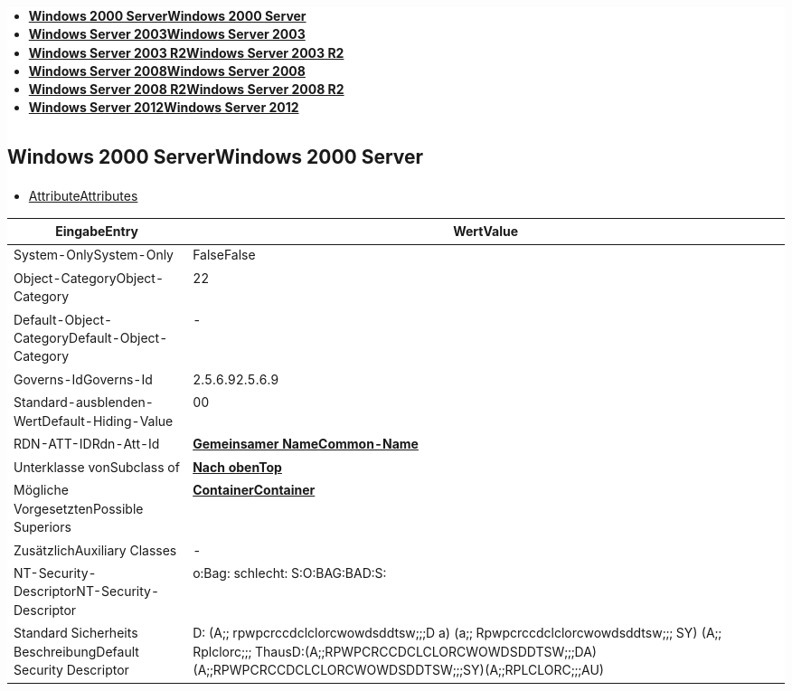 -   [<span data-ttu-id="354bd-118">**Windows 2000 Server**</span><span class="sxs-lookup"><span data-stu-id="354bd-118">**Windows 2000 Server**</span></span>](#windows-2000-server)
-   [<span data-ttu-id="354bd-119">**Windows Server 2003**</span><span class="sxs-lookup"><span data-stu-id="354bd-119">**Windows Server 2003**</span></span>](#windows-server-2003)
-   [<span data-ttu-id="354bd-120">**Windows Server 2003 R2**</span><span class="sxs-lookup"><span data-stu-id="354bd-120">**Windows Server 2003 R2**</span></span>](#windows-server-2003-r2)
-   [<span data-ttu-id="354bd-121">**Windows Server 2008**</span><span class="sxs-lookup"><span data-stu-id="354bd-121">**Windows Server 2008**</span></span>](#windows-server-2008)
-   [<span data-ttu-id="354bd-122">**Windows Server 2008 R2**</span><span class="sxs-lookup"><span data-stu-id="354bd-122">**Windows Server 2008 R2**</span></span>](#windows-server-2008-r2)
-   [<span data-ttu-id="354bd-123">**Windows Server 2012**</span><span class="sxs-lookup"><span data-stu-id="354bd-123">**Windows Server 2012**</span></span>](#windows-server-2012)

## <a name="windows-2000-server"></a><span data-ttu-id="354bd-124">Windows 2000 Server</span><span class="sxs-lookup"><span data-stu-id="354bd-124">Windows 2000 Server</span></span>

-   [<span data-ttu-id="354bd-125">Attribute</span><span class="sxs-lookup"><span data-stu-id="354bd-125">Attributes</span></span>](#windows-2000-server-attributes)



| <span data-ttu-id="354bd-126">Eingabe</span><span class="sxs-lookup"><span data-stu-id="354bd-126">Entry</span></span> | <span data-ttu-id="354bd-127">Wert</span><span class="sxs-lookup"><span data-stu-id="354bd-127">Value</span></span> |
|-----------------------------|----------------------------------------------------------------------------------------------|
| <span data-ttu-id="354bd-128">System-Only</span><span class="sxs-lookup"><span data-stu-id="354bd-128">System-Only</span></span>                 | <span data-ttu-id="354bd-129">False</span><span class="sxs-lookup"><span data-stu-id="354bd-129">False</span></span>                                                                                        |
| <span data-ttu-id="354bd-130">Object-Category</span><span class="sxs-lookup"><span data-stu-id="354bd-130">Object-Category</span></span>             | <span data-ttu-id="354bd-131">2</span><span class="sxs-lookup"><span data-stu-id="354bd-131">2</span></span>                                                                                            |
| <span data-ttu-id="354bd-132">Default-Object-Category</span><span class="sxs-lookup"><span data-stu-id="354bd-132">Default-Object-Category</span></span>     | \-                                                                                           |
| <span data-ttu-id="354bd-133">Governs-Id</span><span class="sxs-lookup"><span data-stu-id="354bd-133">Governs-Id</span></span>                  | <span data-ttu-id="354bd-134">2.5.6.9</span><span class="sxs-lookup"><span data-stu-id="354bd-134">2.5.6.9</span></span>                                                                                      |
| <span data-ttu-id="354bd-135">Standard-ausblenden-Wert</span><span class="sxs-lookup"><span data-stu-id="354bd-135">Default-Hiding-Value</span></span>        | <span data-ttu-id="354bd-136">0</span><span class="sxs-lookup"><span data-stu-id="354bd-136">0</span></span>                                                                                            |
| <span data-ttu-id="354bd-137">RDN-ATT-ID</span><span class="sxs-lookup"><span data-stu-id="354bd-137">Rdn-Att-Id</span></span>                  | [<span data-ttu-id="354bd-138">**Gemeinsamer Name**</span><span class="sxs-lookup"><span data-stu-id="354bd-138">**Common-Name**</span></span>](a-cn.md)<br/>                                                       |
| <span data-ttu-id="354bd-139">Unterklasse von</span><span class="sxs-lookup"><span data-stu-id="354bd-139">Subclass of</span></span>                 | [<span data-ttu-id="354bd-140">**Nach oben**</span><span class="sxs-lookup"><span data-stu-id="354bd-140">**Top**</span></span>](c-top.md)<br/>                                                              |
| <span data-ttu-id="354bd-141">Mögliche Vorgesetzten</span><span class="sxs-lookup"><span data-stu-id="354bd-141">Possible Superiors</span></span>          | [<span data-ttu-id="354bd-142">**Container**</span><span class="sxs-lookup"><span data-stu-id="354bd-142">**Container**</span></span>](c-container.md)                                                             |
| <span data-ttu-id="354bd-143">Zusätzlich</span><span class="sxs-lookup"><span data-stu-id="354bd-143">Auxiliary Classes</span></span>           | \-                                                                                           |
| <span data-ttu-id="354bd-144">NT-Security-Descriptor</span><span class="sxs-lookup"><span data-stu-id="354bd-144">NT-Security-Descriptor</span></span>      | <span data-ttu-id="354bd-145">o:Bag: schlecht: S:</span><span class="sxs-lookup"><span data-stu-id="354bd-145">O:BAG:BAD:S:</span></span>                                                                                 |
| <span data-ttu-id="354bd-146">Standard Sicherheits Beschreibung</span><span class="sxs-lookup"><span data-stu-id="354bd-146">Default Security Descriptor</span></span> | <span data-ttu-id="354bd-147">D: (A;; rpwpcrccdclclorcwowdsddtsw;;;D a) (a;; Rpwpcrccdclclorcwowdsddtsw;;; SY) (A;; Rplclorc;;; Thaus</span><span class="sxs-lookup"><span data-stu-id="354bd-147">D:(A;;RPWPCRCCDCLCLORCWOWDSDDTSW;;;DA)(A;;RPWPCRCCDCLCLORCWOWDSDDTSW;;;SY)(A;;RPLCLORC;;;AU)</span></span> |